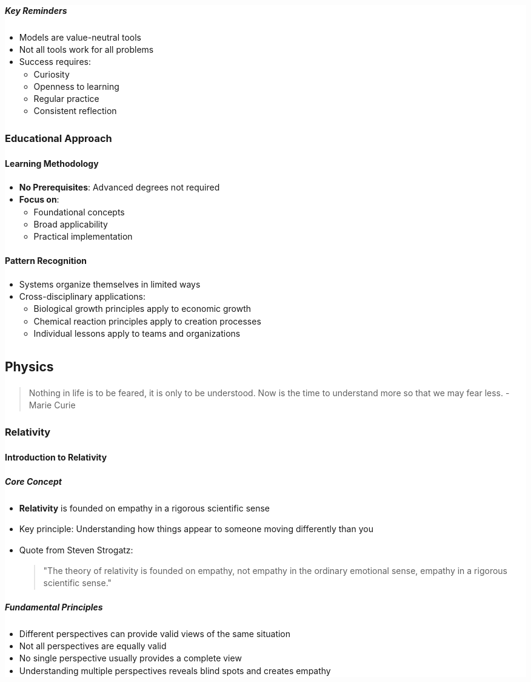 ##### Key Reminders

- Models are value-neutral tools
- Not all tools work for all problems
- Success requires:
  - Curiosity
  - Openness to learning
  - Regular practice
  - Consistent reflection

### Educational Approach

#### Learning Methodology

- **No Prerequisites**: Advanced degrees not required
- **Focus on**: 
  - Foundational concepts
  - Broad applicability
  - Practical implementation

#### Pattern Recognition

- Systems organize themselves in limited ways
- Cross-disciplinary applications:
  - Biological growth principles apply to economic growth
  - Chemical reaction principles apply to creation processes
  - Individual lessons apply to teams and organizations



## Physics

> Nothing in life is to be feared, it is only to be understood. Now is the time to understand more so that we may fear less. - Marie Curie

### Relativity

#### Introduction to Relativity

##### Core Concept

- **Relativity** is founded on empathy in a rigorous scientific sense

- Key principle: Understanding how things appear to someone moving differently than you

- Quote from Steven Strogatz: 

  > "The theory of relativity is founded on empathy, not empathy in the ordinary emotional sense, empathy in a rigorous scientific sense."

##### Fundamental Principles

- Different perspectives can provide valid views of the same situation
- Not all perspectives are equally valid
- No single perspective usually provides a complete view
- Understanding multiple perspectives reveals blind spots and creates empathy
